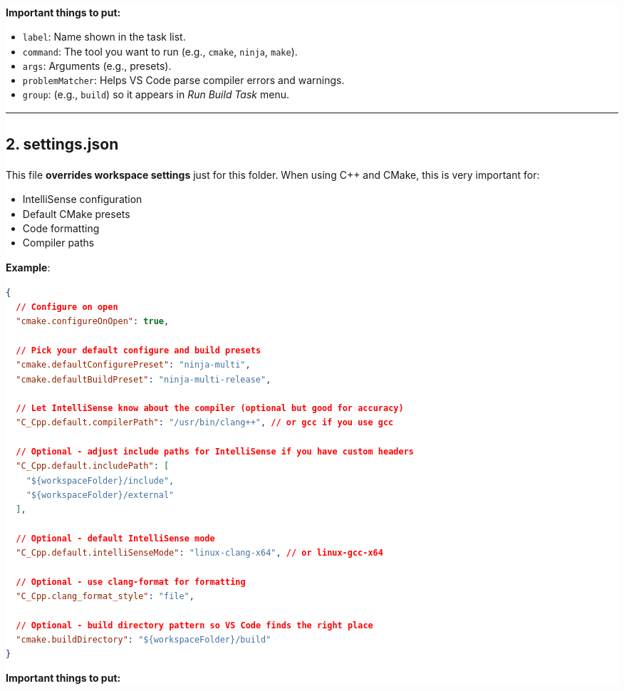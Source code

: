 
**Important things to put:**

* `label`: Name shown in the task list.
* `command`: The tool you want to run (e.g., `cmake`, `ninja`, `make`).
* `args`: Arguments (e.g., presets).
* `problemMatcher`: Helps VS Code parse compiler errors and warnings.
* `group`: (e.g., `build`) so it appears in *Run Build Task* menu.

---

## 2. settings.json

This file **overrides workspace settings** just for this folder.
When using C++ and CMake, this is very important for:

* IntelliSense configuration
* Default CMake presets
* Code formatting
* Compiler paths

 **Example**:

```json
{
  // Configure on open
  "cmake.configureOnOpen": true,

  // Pick your default configure and build presets
  "cmake.defaultConfigurePreset": "ninja-multi",
  "cmake.defaultBuildPreset": "ninja-multi-release",

  // Let IntelliSense know about the compiler (optional but good for accuracy)
  "C_Cpp.default.compilerPath": "/usr/bin/clang++", // or gcc if you use gcc

  // Optional - adjust include paths for IntelliSense if you have custom headers
  "C_Cpp.default.includePath": [
    "${workspaceFolder}/include",
    "${workspaceFolder}/external"
  ],

  // Optional - default IntelliSense mode
  "C_Cpp.default.intelliSenseMode": "linux-clang-x64", // or linux-gcc-x64

  // Optional - use clang-format for formatting
  "C_Cpp.clang_format_style": "file",

  // Optional - build directory pattern so VS Code finds the right place
  "cmake.buildDirectory": "${workspaceFolder}/build"
}

```

**Important things to put:**
